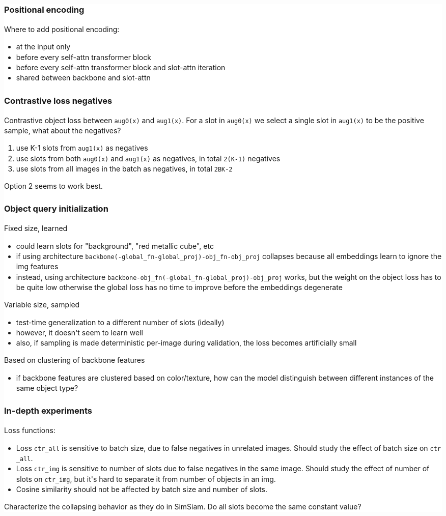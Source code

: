 ### Positional encoding

Where to add positional encoding:

- at the input only
- before every self-attn transformer block
- before every self-attn transformer block and slot-attn iteration
- shared between backbone and slot-attn

### Contrastive loss negatives

Contrastive object loss between `aug0(x)` and `aug1(x)`. For a slot in `aug0(x)`
we select a single slot in `aug1(x)` to be the positive sample, what about the negatives?

1. use K-1 slots from `aug1(x)` as negatives
2. use slots from both `aug0(x)` and `aug1(x)` as negatives, in total `2(K-1)` negatives
3. use slots from all images in the batch as negatives, in total `2BK-2`

Option 2 seems to work best.

### Object query initialization

Fixed size, learned
- could learn slots for "background", "red metallic cube", etc
- if using architecture `backbone(-global_fn-global_proj)-obj_fn-obj_proj` collapses because all embeddings learn to
  ignore the img features
- instead, using architecture `backbone-obj_fn(-global_fn-global_proj)-obj_proj`
  works, but the weight on the object loss has to be quite low otherwise the global loss has no time to improve before
  the embeddings degenerate

Variable size, sampled
- test-time generalization to a different number of slots (ideally)
- however, it doesn't seem to learn well
- also, if sampling is made deterministic per-image during validation, the loss becomes artificially small

Based on clustering of backbone features
- if backbone features are clustered based on color/texture, how can the model distinguish between different instances
  of the same object type?

### In-depth experiments

Loss functions:
- Loss `ctr_all` is sensitive to batch size, due to false negatives in unrelated images.
  Should study the effect of batch size on `ctr_all`.
- Loss `ctr_img` is sensitive to number of slots due to false negatives in the same image. 
  Should study the effect of number of slots on `ctr_img`, but it's hard to separate it from number of objects in an img.
- Cosine similarity should not be affected by batch size and number of slots.

Characterize the collapsing behavior as they do in SimSiam. Do all slots become the same constant value?
